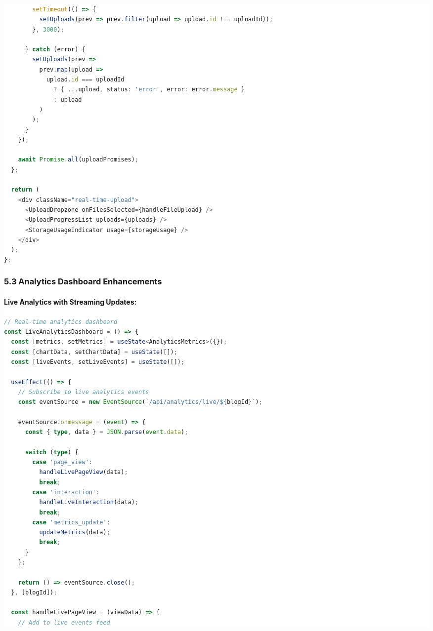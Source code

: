 ```typescript
        setTimeout(() => {
          setUploads(prev => prev.filter(upload => upload.id !== uploadId));
        }, 3000);
        
      } catch (error) {
        setUploads(prev => 
          prev.map(upload => 
            upload.id === uploadId 
              ? { ...upload, status: 'error', error: error.message }
              : upload
          )
        );
      }
    });
    
    await Promise.all(uploadPromises);
  };
  
  return (
    <div className="real-time-upload">
      <UploadDropzone onFilesSelected={handleFileUpload} />
      <UploadProgressList uploads={uploads} />
      <StorageUsageIndicator usage={storageUsage} />
    </div>
  );
};
```

### 5.3 Analytics Dashboard Enhancements

#### Live Analytics with Streaming Updates:
```typescript
// Real-time analytics dashboard
const LiveAnalyticsDashboard = () => {
  const [metrics, setMetrics] = useState<AnalyticsMetrics>({});
  const [chartData, setChartData] = useState([]);
  const [liveEvents, setLiveEvents] = useState([]);
  
  useEffect(() => {
    // Subscribe to live analytics events
    const eventSource = new EventSource(`/api/analytics/live/${blogId}`);
    
    eventSource.onmessage = (event) => {
      const { type, data } = JSON.parse(event.data);
      
      switch (type) {
        case 'page_view':
          handleLivePageView(data);
          break;
        case 'interaction':
          handleLiveInteraction(data);
          break;
        case 'metrics_update':
          updateMetrics(data);
          break;
      }
    };
    
    return () => eventSource.close();
  }, [blogId]);
  
  const handleLivePageView = (viewData) => {
    // Add to live events feed
```